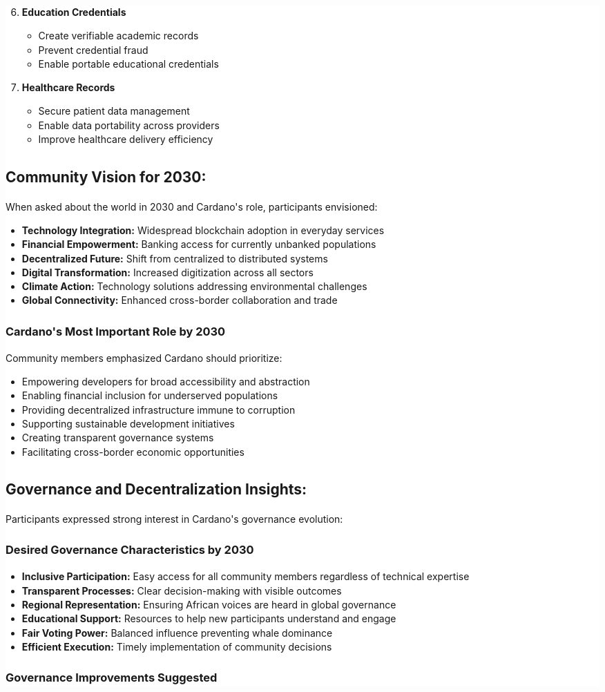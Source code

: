 6. **Education Credentials**
   - Create verifiable academic records
   - Prevent credential fraud
   - Enable portable educational credentials

7. **Healthcare Records**
   - Secure patient data management
   - Enable data portability across providers
   - Improve healthcare delivery efficiency

## Community Vision for 2030:

When asked about the world in 2030 and Cardano's role, participants
envisioned:

* **Technology Integration:** Widespread blockchain adoption in everyday
  services
* **Financial Empowerment:** Banking access for currently unbanked
  populations
* **Decentralized Future:** Shift from centralized to distributed systems
* **Digital Transformation:** Increased digitization across all sectors
* **Climate Action:** Technology solutions addressing environmental
  challenges
* **Global Connectivity:** Enhanced cross-border collaboration and trade

### Cardano's Most Important Role by 2030

Community members emphasized Cardano should prioritize:
- Empowering developers for broad accessibility and abstraction
- Enabling financial inclusion for underserved populations
- Providing decentralized infrastructure immune to corruption
- Supporting sustainable development initiatives
- Creating transparent governance systems
- Facilitating cross-border economic opportunities

## Governance and Decentralization Insights:

Participants expressed strong interest in Cardano's governance evolution:

### Desired Governance Characteristics by 2030

* **Inclusive Participation:** Easy access for all community members
  regardless of technical expertise
* **Transparent Processes:** Clear decision-making with visible outcomes
* **Regional Representation:** Ensuring African voices are heard in global
  governance
* **Educational Support:** Resources to help new participants understand
  and engage
* **Fair Voting Power:** Balanced influence preventing whale dominance
* **Efficient Execution:** Timely implementation of community decisions

### Governance Improvements Suggested

